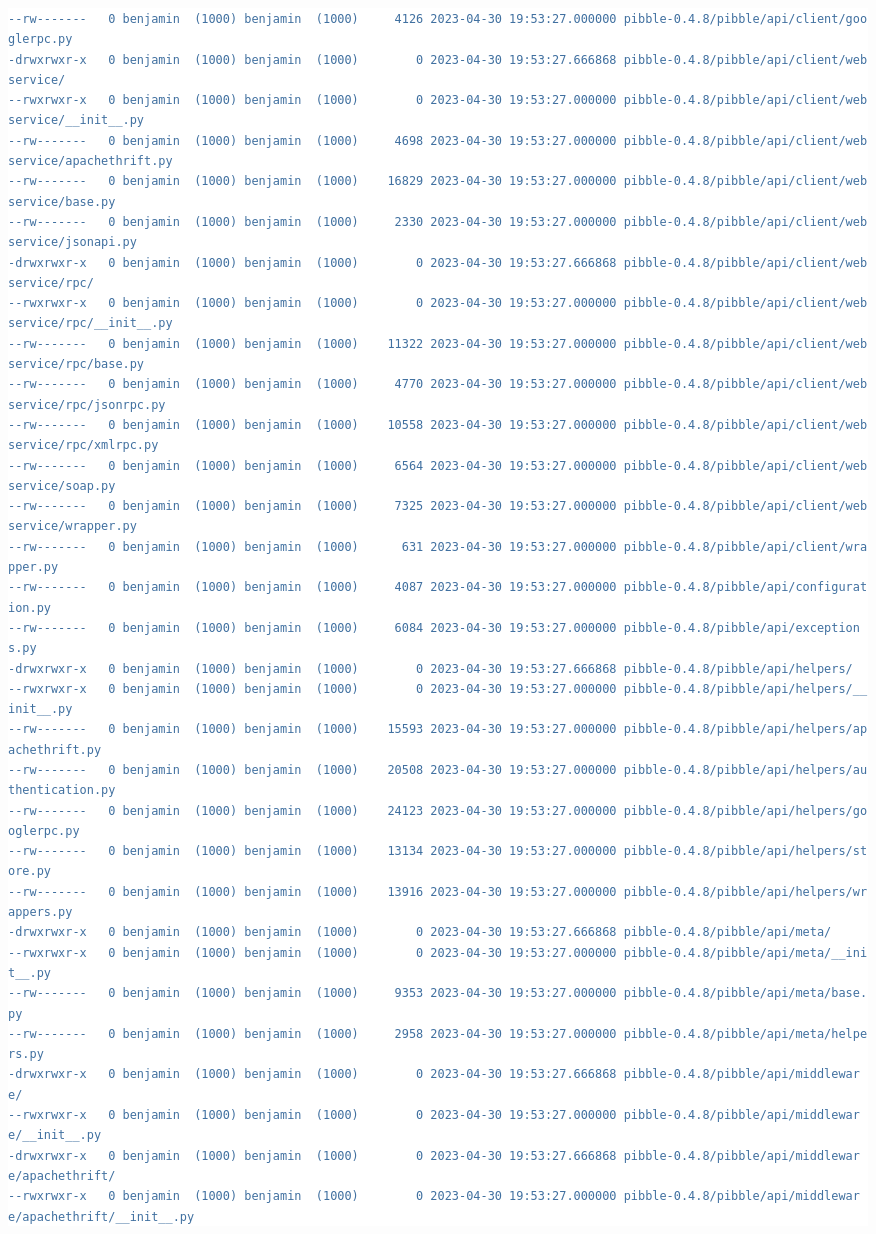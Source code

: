 ```diff
--rw-------   0 benjamin  (1000) benjamin  (1000)     4126 2023-04-30 19:53:27.000000 pibble-0.4.8/pibble/api/client/googlerpc.py
-drwxrwxr-x   0 benjamin  (1000) benjamin  (1000)        0 2023-04-30 19:53:27.666868 pibble-0.4.8/pibble/api/client/webservice/
--rwxrwxr-x   0 benjamin  (1000) benjamin  (1000)        0 2023-04-30 19:53:27.000000 pibble-0.4.8/pibble/api/client/webservice/__init__.py
--rw-------   0 benjamin  (1000) benjamin  (1000)     4698 2023-04-30 19:53:27.000000 pibble-0.4.8/pibble/api/client/webservice/apachethrift.py
--rw-------   0 benjamin  (1000) benjamin  (1000)    16829 2023-04-30 19:53:27.000000 pibble-0.4.8/pibble/api/client/webservice/base.py
--rw-------   0 benjamin  (1000) benjamin  (1000)     2330 2023-04-30 19:53:27.000000 pibble-0.4.8/pibble/api/client/webservice/jsonapi.py
-drwxrwxr-x   0 benjamin  (1000) benjamin  (1000)        0 2023-04-30 19:53:27.666868 pibble-0.4.8/pibble/api/client/webservice/rpc/
--rwxrwxr-x   0 benjamin  (1000) benjamin  (1000)        0 2023-04-30 19:53:27.000000 pibble-0.4.8/pibble/api/client/webservice/rpc/__init__.py
--rw-------   0 benjamin  (1000) benjamin  (1000)    11322 2023-04-30 19:53:27.000000 pibble-0.4.8/pibble/api/client/webservice/rpc/base.py
--rw-------   0 benjamin  (1000) benjamin  (1000)     4770 2023-04-30 19:53:27.000000 pibble-0.4.8/pibble/api/client/webservice/rpc/jsonrpc.py
--rw-------   0 benjamin  (1000) benjamin  (1000)    10558 2023-04-30 19:53:27.000000 pibble-0.4.8/pibble/api/client/webservice/rpc/xmlrpc.py
--rw-------   0 benjamin  (1000) benjamin  (1000)     6564 2023-04-30 19:53:27.000000 pibble-0.4.8/pibble/api/client/webservice/soap.py
--rw-------   0 benjamin  (1000) benjamin  (1000)     7325 2023-04-30 19:53:27.000000 pibble-0.4.8/pibble/api/client/webservice/wrapper.py
--rw-------   0 benjamin  (1000) benjamin  (1000)      631 2023-04-30 19:53:27.000000 pibble-0.4.8/pibble/api/client/wrapper.py
--rw-------   0 benjamin  (1000) benjamin  (1000)     4087 2023-04-30 19:53:27.000000 pibble-0.4.8/pibble/api/configuration.py
--rw-------   0 benjamin  (1000) benjamin  (1000)     6084 2023-04-30 19:53:27.000000 pibble-0.4.8/pibble/api/exceptions.py
-drwxrwxr-x   0 benjamin  (1000) benjamin  (1000)        0 2023-04-30 19:53:27.666868 pibble-0.4.8/pibble/api/helpers/
--rwxrwxr-x   0 benjamin  (1000) benjamin  (1000)        0 2023-04-30 19:53:27.000000 pibble-0.4.8/pibble/api/helpers/__init__.py
--rw-------   0 benjamin  (1000) benjamin  (1000)    15593 2023-04-30 19:53:27.000000 pibble-0.4.8/pibble/api/helpers/apachethrift.py
--rw-------   0 benjamin  (1000) benjamin  (1000)    20508 2023-04-30 19:53:27.000000 pibble-0.4.8/pibble/api/helpers/authentication.py
--rw-------   0 benjamin  (1000) benjamin  (1000)    24123 2023-04-30 19:53:27.000000 pibble-0.4.8/pibble/api/helpers/googlerpc.py
--rw-------   0 benjamin  (1000) benjamin  (1000)    13134 2023-04-30 19:53:27.000000 pibble-0.4.8/pibble/api/helpers/store.py
--rw-------   0 benjamin  (1000) benjamin  (1000)    13916 2023-04-30 19:53:27.000000 pibble-0.4.8/pibble/api/helpers/wrappers.py
-drwxrwxr-x   0 benjamin  (1000) benjamin  (1000)        0 2023-04-30 19:53:27.666868 pibble-0.4.8/pibble/api/meta/
--rwxrwxr-x   0 benjamin  (1000) benjamin  (1000)        0 2023-04-30 19:53:27.000000 pibble-0.4.8/pibble/api/meta/__init__.py
--rw-------   0 benjamin  (1000) benjamin  (1000)     9353 2023-04-30 19:53:27.000000 pibble-0.4.8/pibble/api/meta/base.py
--rw-------   0 benjamin  (1000) benjamin  (1000)     2958 2023-04-30 19:53:27.000000 pibble-0.4.8/pibble/api/meta/helpers.py
-drwxrwxr-x   0 benjamin  (1000) benjamin  (1000)        0 2023-04-30 19:53:27.666868 pibble-0.4.8/pibble/api/middleware/
--rwxrwxr-x   0 benjamin  (1000) benjamin  (1000)        0 2023-04-30 19:53:27.000000 pibble-0.4.8/pibble/api/middleware/__init__.py
-drwxrwxr-x   0 benjamin  (1000) benjamin  (1000)        0 2023-04-30 19:53:27.666868 pibble-0.4.8/pibble/api/middleware/apachethrift/
--rwxrwxr-x   0 benjamin  (1000) benjamin  (1000)        0 2023-04-30 19:53:27.000000 pibble-0.4.8/pibble/api/middleware/apachethrift/__init__.py
```